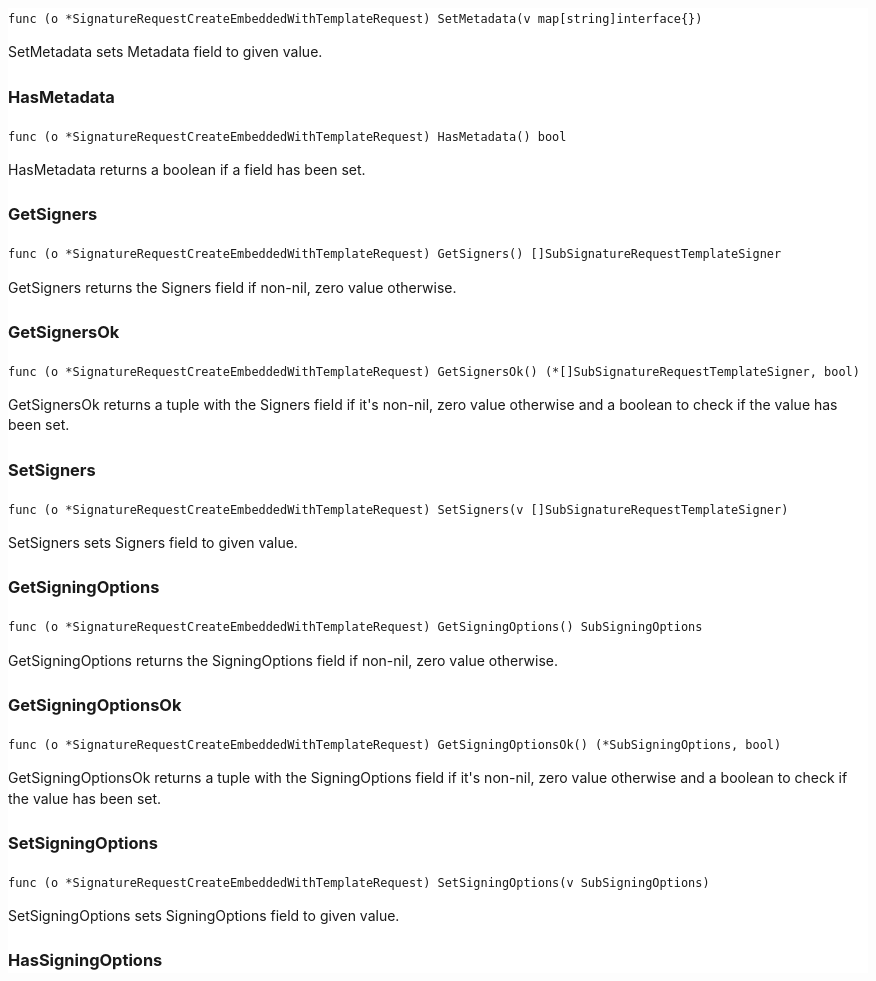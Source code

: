`func (o *SignatureRequestCreateEmbeddedWithTemplateRequest) SetMetadata(v map[string]interface{})`

SetMetadata sets Metadata field to given value.

### HasMetadata

`func (o *SignatureRequestCreateEmbeddedWithTemplateRequest) HasMetadata() bool`

HasMetadata returns a boolean if a field has been set.

### GetSigners

`func (o *SignatureRequestCreateEmbeddedWithTemplateRequest) GetSigners() []SubSignatureRequestTemplateSigner`

GetSigners returns the Signers field if non-nil, zero value otherwise.

### GetSignersOk

`func (o *SignatureRequestCreateEmbeddedWithTemplateRequest) GetSignersOk() (*[]SubSignatureRequestTemplateSigner, bool)`

GetSignersOk returns a tuple with the Signers field if it's non-nil, zero value otherwise
and a boolean to check if the value has been set.

### SetSigners

`func (o *SignatureRequestCreateEmbeddedWithTemplateRequest) SetSigners(v []SubSignatureRequestTemplateSigner)`

SetSigners sets Signers field to given value.


### GetSigningOptions

`func (o *SignatureRequestCreateEmbeddedWithTemplateRequest) GetSigningOptions() SubSigningOptions`

GetSigningOptions returns the SigningOptions field if non-nil, zero value otherwise.

### GetSigningOptionsOk

`func (o *SignatureRequestCreateEmbeddedWithTemplateRequest) GetSigningOptionsOk() (*SubSigningOptions, bool)`

GetSigningOptionsOk returns a tuple with the SigningOptions field if it's non-nil, zero value otherwise
and a boolean to check if the value has been set.

### SetSigningOptions

`func (o *SignatureRequestCreateEmbeddedWithTemplateRequest) SetSigningOptions(v SubSigningOptions)`

SetSigningOptions sets SigningOptions field to given value.

### HasSigningOptions
